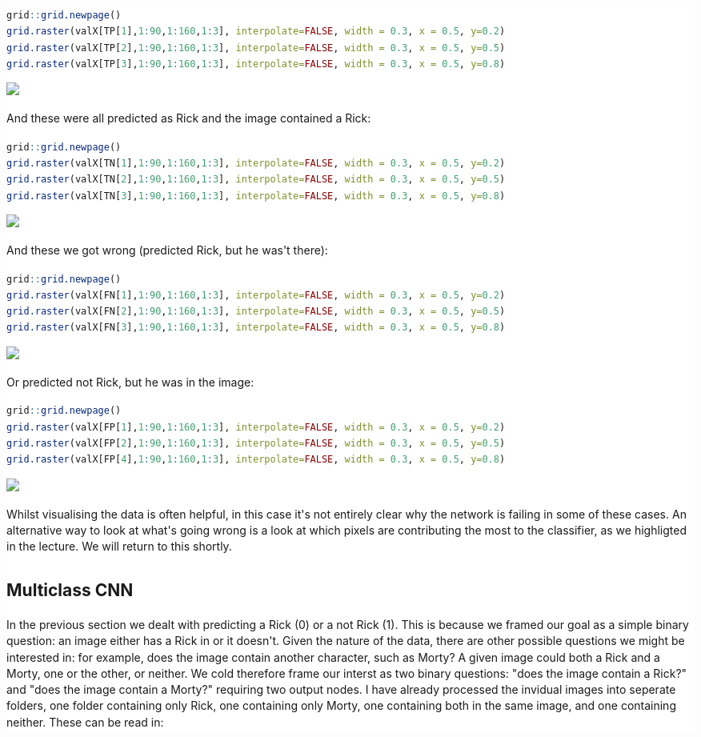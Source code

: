 
```r
grid::grid.newpage()
grid.raster(valX[TP[1],1:90,1:160,1:3], interpolate=FALSE, width = 0.3, x = 0.5, y=0.2)
grid.raster(valX[TP[2],1:90,1:160,1:3], interpolate=FALSE, width = 0.3, x = 0.5, y=0.5)
grid.raster(valX[TP[3],1:90,1:160,1:3], interpolate=FALSE, width = 0.3, x = 0.5, y=0.8)
```

<img src="12-deep-learning_files/figure-html/unnamed-chunk-43-1.png" width="672" />

And these were all predicted as Rick and the image contained a Rick:


```r
grid::grid.newpage()
grid.raster(valX[TN[1],1:90,1:160,1:3], interpolate=FALSE, width = 0.3, x = 0.5, y=0.2)
grid.raster(valX[TN[2],1:90,1:160,1:3], interpolate=FALSE, width = 0.3, x = 0.5, y=0.5)
grid.raster(valX[TN[3],1:90,1:160,1:3], interpolate=FALSE, width = 0.3, x = 0.5, y=0.8)
```

<img src="12-deep-learning_files/figure-html/unnamed-chunk-44-1.png" width="672" />

And these we got wrong (predicted Rick, but he was't there):


```r
grid::grid.newpage()
grid.raster(valX[FN[1],1:90,1:160,1:3], interpolate=FALSE, width = 0.3, x = 0.5, y=0.2)
grid.raster(valX[FN[2],1:90,1:160,1:3], interpolate=FALSE, width = 0.3, x = 0.5, y=0.5)
grid.raster(valX[FN[3],1:90,1:160,1:3], interpolate=FALSE, width = 0.3, x = 0.5, y=0.8)
```

<img src="12-deep-learning_files/figure-html/unnamed-chunk-45-1.png" width="672" />

Or predicted not Rick, but he was in the image:


```r
grid::grid.newpage()
grid.raster(valX[FP[1],1:90,1:160,1:3], interpolate=FALSE, width = 0.3, x = 0.5, y=0.2)
grid.raster(valX[FP[2],1:90,1:160,1:3], interpolate=FALSE, width = 0.3, x = 0.5, y=0.5)
grid.raster(valX[FP[4],1:90,1:160,1:3], interpolate=FALSE, width = 0.3, x = 0.5, y=0.8)
```

<img src="12-deep-learning_files/figure-html/unnamed-chunk-46-1.png" width="672" />

Whilst visualising the data is often helpful, in this case it's not entirely clear why the network is failing in some of these cases. An alternative way to look at what's going wrong is a look at which pixels are contributing the most to the classifier, as we highligted in the lecture. We will return to this shortly.

## Multiclass CNN

In the previous section we dealt with predicting a Rick (0) or a not Rick (1). This is because we framed our goal as a simple binary question: an image either has a Rick in or it doesn't. Given the nature of the data, there are other possible questions we might be interested in: for example, does the image contain another character, such as Morty? A given image could both a Rick and a Morty, one or the other, or neither. We cold therefore frame our interst as two binary questions: "does the image contain a Rick?" and  "does the image contain a Morty?" requiring two output nodes. I have already processed the invidual images into seperate folders, one folder containing only Rick, one containing only Morty, one containing both in the same image, and one containing neither. These can be read in:
